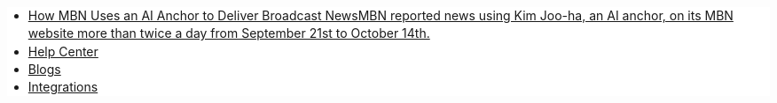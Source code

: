 - [How MBN Uses an AI Anchor to Deliver Broadcast NewsMBN reported news using Kim Joo-ha, an AI anchor, on its MBN website more than twice a day from September 21st to October 14th.](http://www.aistudios.com/blog/moneybrain-to-supply-kim-joo-ha-ai-anchor-solution-to-mbn-deepbrainai)
- [Help Center](https://help.deepbrain.io/en/)
- [Blogs](https://www.aistudios.com/blog)
- [Integrations](https://www.aistudios.com/integrations)
